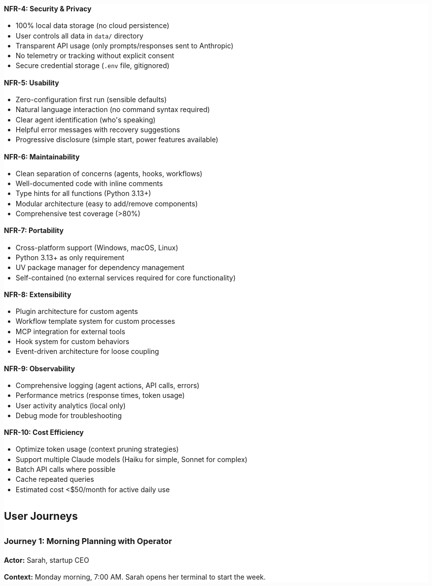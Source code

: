 **NFR-4: Security & Privacy**
- 100% local data storage (no cloud persistence)
- User controls all data in `data/` directory
- Transparent API usage (only prompts/responses sent to Anthropic)
- No telemetry or tracking without explicit consent
- Secure credential storage (`.env` file, gitignored)

**NFR-5: Usability**
- Zero-configuration first run (sensible defaults)
- Natural language interaction (no command syntax required)
- Clear agent identification (who's speaking)
- Helpful error messages with recovery suggestions
- Progressive disclosure (simple start, power features available)

**NFR-6: Maintainability**
- Clean separation of concerns (agents, hooks, workflows)
- Well-documented code with inline comments
- Type hints for all functions (Python 3.13+)
- Modular architecture (easy to add/remove components)
- Comprehensive test coverage (>80%)

**NFR-7: Portability**
- Cross-platform support (Windows, macOS, Linux)
- Python 3.13+ as only requirement
- UV package manager for dependency management
- Self-contained (no external services required for core functionality)

**NFR-8: Extensibility**
- Plugin architecture for custom agents
- Workflow template system for custom processes
- MCP integration for external tools
- Hook system for custom behaviors
- Event-driven architecture for loose coupling

**NFR-9: Observability**
- Comprehensive logging (agent actions, API calls, errors)
- Performance metrics (response times, token usage)
- User activity analytics (local only)
- Debug mode for troubleshooting

**NFR-10: Cost Efficiency**
- Optimize token usage (context pruning strategies)
- Support multiple Claude models (Haiku for simple, Sonnet for complex)
- Batch API calls where possible
- Cache repeated queries
- Estimated cost <$50/month for active daily use

## User Journeys

### Journey 1: Morning Planning with Operator

**Actor:** Sarah, startup CEO

**Context:** Monday morning, 7:00 AM. Sarah opens her terminal to start the week.

